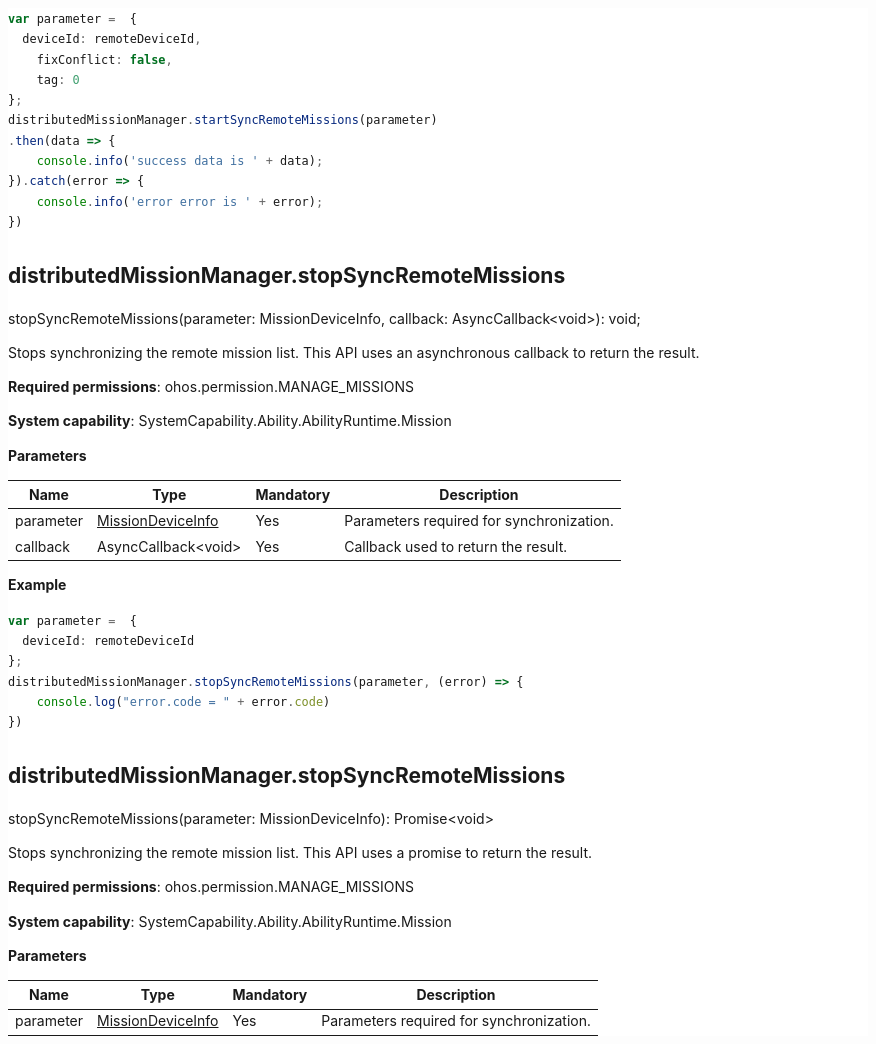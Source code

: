   ```ts
  var parameter =  {
  	deviceId: remoteDeviceId,
      fixConflict: false, 
      tag: 0
  };
  distributedMissionManager.startSyncRemoteMissions(parameter)
  .then(data => {
      console.info('success data is ' + data);
  }).catch(error => {
      console.info('error error is ' + error);
  })
  ```

## distributedMissionManager.stopSyncRemoteMissions

stopSyncRemoteMissions(parameter: MissionDeviceInfo, callback: AsyncCallback&lt;void&gt;): void;

Stops synchronizing the remote mission list. This API uses an asynchronous callback to return the result.

**Required permissions**: ohos.permission.MANAGE_MISSIONS

**System capability**: SystemCapability.Ability.AbilityRuntime.Mission

**Parameters**

| Name      | Type                                     | Mandatory  | Description       |
| --------- | --------------------------------------- | ---- | --------- |
| parameter | [MissionDeviceInfo](#missiondeviceinfo) | Yes   | Parameters required for synchronization.    |
| callback  | AsyncCallback&lt;void&gt;               | Yes   | Callback used to return the result.|

**Example**

  ```ts
  var parameter =  {
  	deviceId: remoteDeviceId
  };
  distributedMissionManager.stopSyncRemoteMissions(parameter, (error) => {
      console.log("error.code = " + error.code)
  })
  ```

## distributedMissionManager.stopSyncRemoteMissions

stopSyncRemoteMissions(parameter: MissionDeviceInfo): Promise&lt;void&gt;

Stops synchronizing the remote mission list. This API uses a promise to return the result.

**Required permissions**: ohos.permission.MANAGE_MISSIONS

**System capability**: SystemCapability.Ability.AbilityRuntime.Mission

**Parameters**

| Name      | Type                                     | Mandatory  | Description   |
| --------- | --------------------------------------- | ---- | ----- |
| parameter | [MissionDeviceInfo](#missiondeviceinfo) | Yes   | Parameters required for synchronization.|
